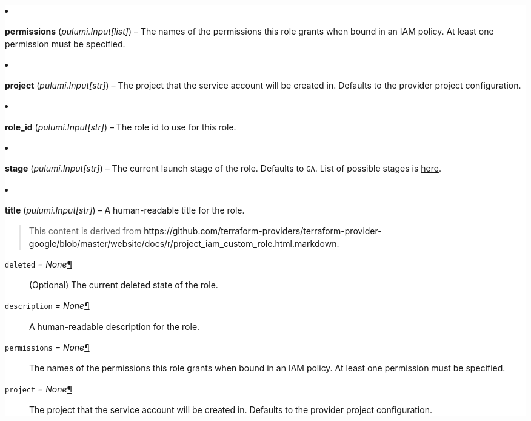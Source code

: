 <li><p><strong>permissions</strong> (<em>pulumi.Input</em><em>[</em><em>list</em><em>]</em>) – The names of the permissions this role grants when bound in an IAM policy. At least one permission must be specified.</p></li>
<li><p><strong>project</strong> (<em>pulumi.Input</em><em>[</em><em>str</em><em>]</em>) – The project that the service account will be created in.
Defaults to the provider project configuration.</p></li>
<li><p><strong>role_id</strong> (<em>pulumi.Input</em><em>[</em><em>str</em><em>]</em>) – The role id to use for this role.</p></li>
<li><p><strong>stage</strong> (<em>pulumi.Input</em><em>[</em><em>str</em><em>]</em>) – The current launch stage of the role.
Defaults to <code class="docutils literal notranslate"><span class="pre">GA</span></code>.
List of possible stages is <a class="reference external" href="https://cloud.google.com/iam/reference/rest/v1/organizations.roles#Role.RoleLaunchStage">here</a>.</p></li>
<li><p><strong>title</strong> (<em>pulumi.Input</em><em>[</em><em>str</em><em>]</em>) – A human-readable title for the role.</p></li>
</ul>
</dd>
</dl>
<blockquote>
<div><p>This content is derived from <a class="reference external" href="https://github.com/terraform-providers/terraform-provider-google/blob/master/website/docs/r/project_iam_custom_role.html.markdown">https://github.com/terraform-providers/terraform-provider-google/blob/master/website/docs/r/project_iam_custom_role.html.markdown</a>.</p>
</div></blockquote>
<dl class="attribute">
<dt id="pulumi_gcp.projects.IAMCustomRole.deleted">
<code class="sig-name descname">deleted</code><em class="property"> = None</em><a class="headerlink" href="#pulumi_gcp.projects.IAMCustomRole.deleted" title="Permalink to this definition">¶</a></dt>
<dd><p>(Optional) The current deleted state of the role.</p>
</dd></dl>

<dl class="attribute">
<dt id="pulumi_gcp.projects.IAMCustomRole.description">
<code class="sig-name descname">description</code><em class="property"> = None</em><a class="headerlink" href="#pulumi_gcp.projects.IAMCustomRole.description" title="Permalink to this definition">¶</a></dt>
<dd><p>A human-readable description for the role.</p>
</dd></dl>

<dl class="attribute">
<dt id="pulumi_gcp.projects.IAMCustomRole.permissions">
<code class="sig-name descname">permissions</code><em class="property"> = None</em><a class="headerlink" href="#pulumi_gcp.projects.IAMCustomRole.permissions" title="Permalink to this definition">¶</a></dt>
<dd><p>The names of the permissions this role grants when bound in an IAM policy. At least one permission must be specified.</p>
</dd></dl>

<dl class="attribute">
<dt id="pulumi_gcp.projects.IAMCustomRole.project">
<code class="sig-name descname">project</code><em class="property"> = None</em><a class="headerlink" href="#pulumi_gcp.projects.IAMCustomRole.project" title="Permalink to this definition">¶</a></dt>
<dd><p>The project that the service account will be created in.
Defaults to the provider project configuration.</p>
</dd></dl>

